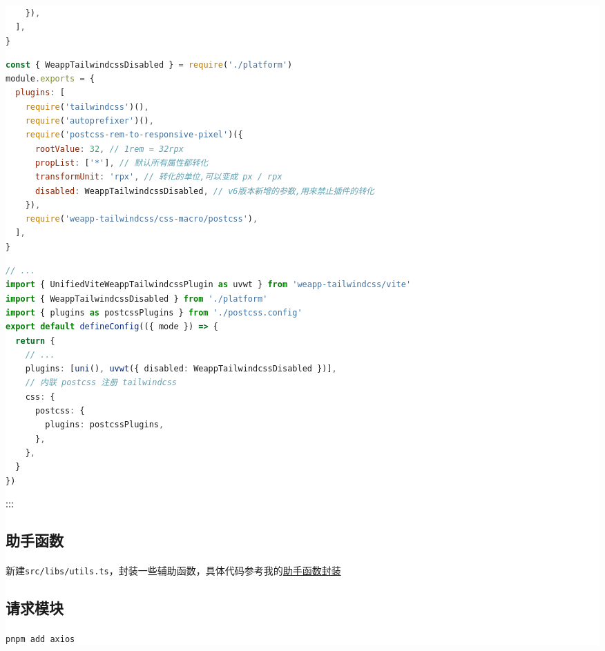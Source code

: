 ```js [tailwind.config.js]
    }),
  ],
}
```

```js [postcss.config.js]
const { WeappTailwindcssDisabled } = require('./platform')
module.exports = {
  plugins: [
    require('tailwindcss')(),
    require('autoprefixer')(),
    require('postcss-rem-to-responsive-pixel')({
      rootValue: 32, // 1rem = 32rpx
      propList: ['*'], // 默认所有属性都转化
      transformUnit: 'rpx', // 转化的单位,可以变成 px / rpx
      disabled: WeappTailwindcssDisabled, // v6版本新增的参数,用来禁止插件的转化
    }),
    require('weapp-tailwindcss/css-macro/postcss'),
  ],
}
```

```ts [vite.config.ts]
// ...
import { UnifiedViteWeappTailwindcssPlugin as uvwt } from 'weapp-tailwindcss/vite'
import { WeappTailwindcssDisabled } from './platform'
import { plugins as postcssPlugins } from './postcss.config'
export default defineConfig(({ mode }) => {
  return {
    // ...
    plugins: [uni(), uvwt({ disabled: WeappTailwindcssDisabled })],
    // 内联 postcss 注册 tailwindcss
    css: {
      postcss: {
        plugins: postcssPlugins,
      },
    },
  }
})
```

:::

## 助手函数

新建`src/libs/utils.ts`，封装一些辅助函数，具体代码参考我的[助手函数封装](../encapsulation.md#helper)

## 请求模块

```sh
pnpm add axios
```


  [key: string]: any
  [key: string]: any